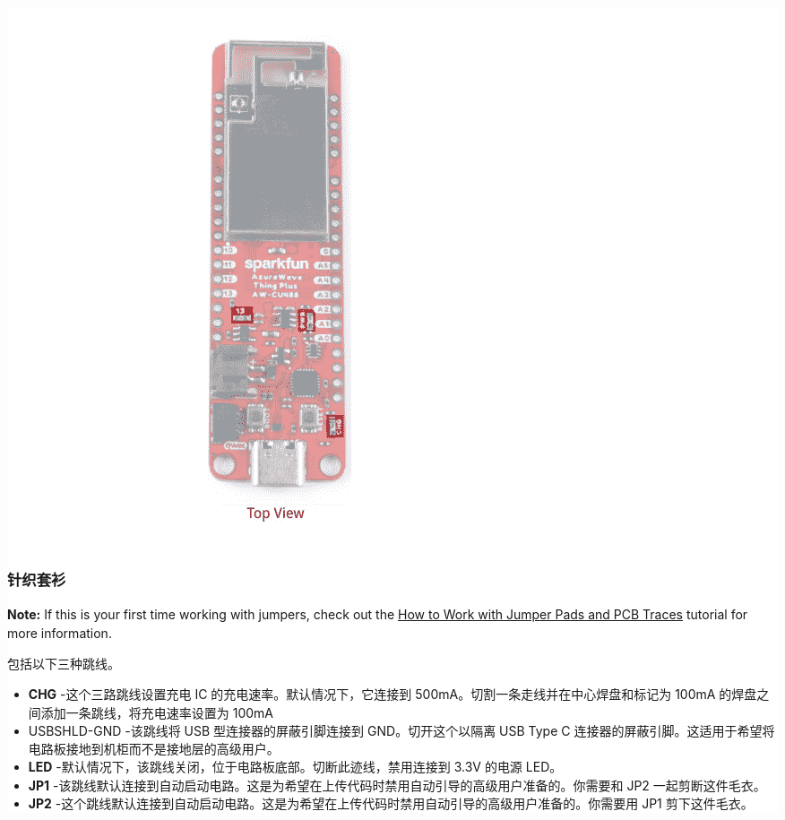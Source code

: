 [![LEDs](img/d73c6d1beac3925026949ae0881ce4b5.png)](https://cdn.sparkfun.com/assets/learn_tutorials/2/5/1/8/AzureWaveThingPlus_AW-CU488-LEDs.jpg)

### 针织套衫

**Note:** If this is your first time working with jumpers, check out the [How to Work with Jumper Pads and PCB Traces](https://learn.sparkfun.com/tutorials/how-to-work-with-jumper-pads-and-pcb-traces/all) tutorial for more information.

包括以下三种跳线。

*   **CHG** -这个三路跳线设置充电 IC 的充电速率。默认情况下，它连接到 500mA。切割一条走线并在中心焊盘和标记为 100mA 的焊盘之间添加一条跳线，将充电速率设置为 100mA
*   USBSHLD-GND -该跳线将 USB 型连接器的屏蔽引脚连接到 GND。切开这个以隔离 USB Type C 连接器的屏蔽引脚。这适用于希望将电路板接地到机柜而不是接地层的高级用户。
*   **LED** -默认情况下，该跳线关闭，位于电路板底部。切断此迹线，禁用连接到 3.3V 的电源 LED。
*   **JP1** -该跳线默认连接到自动启动电路。这是为希望在上传代码时禁用自动引导的高级用户准备的。你需要和 JP2 一起剪断这件毛衣。
*   **JP2** -这个跳线默认连接到自动启动电路。这是为希望在上传代码时禁用自动引导的高级用户准备的。你需要用 JP1 剪下这件毛衣。
